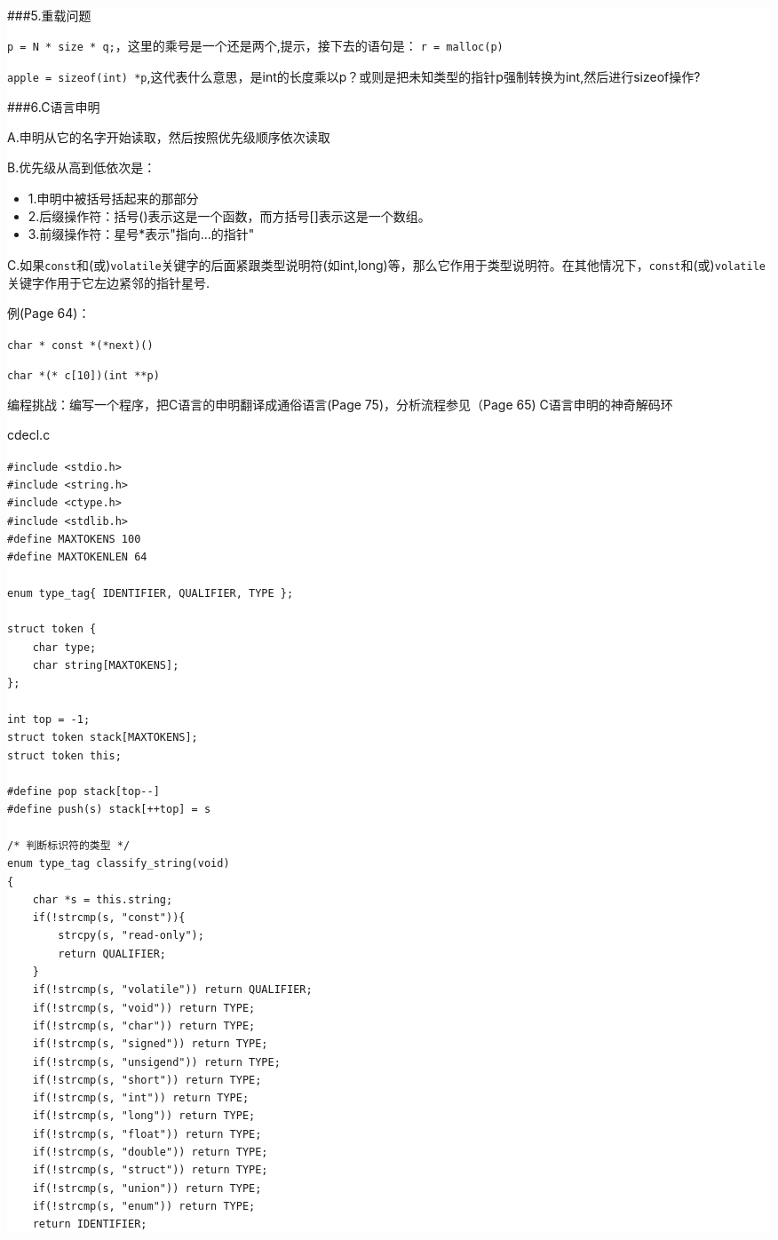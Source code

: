 ###5.重载问题

`p = N * size * q;`，这里的乘号是一个还是两个,提示，接下去的语句是： `r = malloc(p)`

`apple = sizeof(int) *p`,这代表什么意思，是int的长度乘以p？或则是把未知类型的指针p强制转换为int,然后进行sizeof操作?

###6.C语言申明

A.申明从它的名字开始读取，然后按照优先级顺序依次读取

B.优先级从高到低依次是：

* 1.申明中被括号括起来的那部分
* 2.后缀操作符：括号()表示这是一个函数，而方括号[]表示这是一个数组。
* 3.前缀操作符：星号*表示"指向...的指针"

C.如果`const`和(或)`volatile`关键字的后面紧跟类型说明符(如int,long)等，那么它作用于类型说明符。在其他情况下，`const`和(或)`volatile`关键字作用于它左边紧邻的指针星号.

例(Page 64)：

`char * const *(*next)()`

`char *(* c[10])(int **p)`

编程挑战：编写一个程序，把C语言的申明翻译成通俗语言(Page 75)，分析流程参见（Page 65) C语言申明的神奇解码环

cdecl.c

    #include <stdio.h>
    #include <string.h>
    #include <ctype.h>
    #include <stdlib.h>
    #define MAXTOKENS 100
    #define MAXTOKENLEN 64
    
    enum type_tag{ IDENTIFIER, QUALIFIER, TYPE };
    
    struct token {
        char type;
        char string[MAXTOKENS];
    };
    
    int top = -1;
    struct token stack[MAXTOKENS];
    struct token this;
    
    #define pop stack[top--]
    #define push(s) stack[++top] = s
    
    /* 判断标识符的类型 */
    enum type_tag classify_string(void)
    {
        char *s = this.string;
        if(!strcmp(s, "const")){
            strcpy(s, "read-only");
            return QUALIFIER;
        }
        if(!strcmp(s, "volatile")) return QUALIFIER;
        if(!strcmp(s, "void")) return TYPE;
        if(!strcmp(s, "char")) return TYPE;
        if(!strcmp(s, "signed")) return TYPE;
        if(!strcmp(s, "unsigend")) return TYPE;
        if(!strcmp(s, "short")) return TYPE;
        if(!strcmp(s, "int")) return TYPE;
        if(!strcmp(s, "long")) return TYPE;
        if(!strcmp(s, "float")) return TYPE;
        if(!strcmp(s, "double")) return TYPE;
        if(!strcmp(s, "struct")) return TYPE;
        if(!strcmp(s, "union")) return TYPE;
        if(!strcmp(s, "enum")) return TYPE;
        return IDENTIFIER;